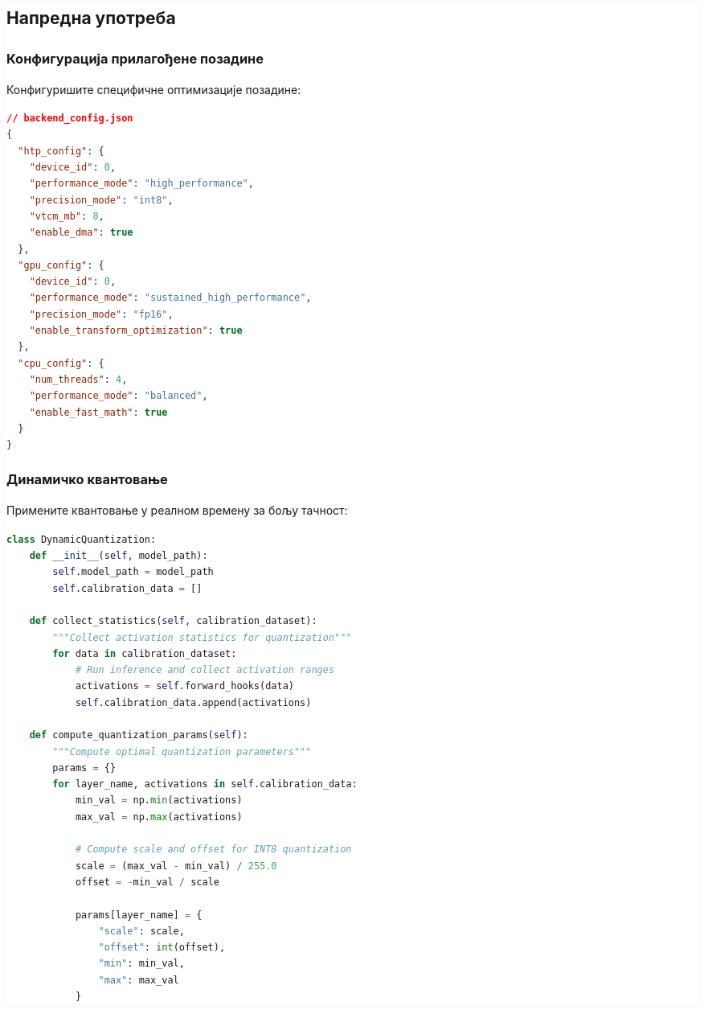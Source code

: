 ## Напредна употреба

### Конфигурација прилагођене позадине

Конфигуришите специфичне оптимизације позадине:

```json
// backend_config.json
{
  "htp_config": {
    "device_id": 0,
    "performance_mode": "high_performance",
    "precision_mode": "int8",
    "vtcm_mb": 8,
    "enable_dma": true
  },
  "gpu_config": {
    "device_id": 0,
    "performance_mode": "sustained_high_performance",
    "precision_mode": "fp16",
    "enable_transform_optimization": true
  },
  "cpu_config": {
    "num_threads": 4,
    "performance_mode": "balanced",
    "enable_fast_math": true
  }
}
```

### Динамичко квантовање

Примените квантовање у реалном времену за бољу тачност:

```python
class DynamicQuantization:
    def __init__(self, model_path):
        self.model_path = model_path
        self.calibration_data = []
    
    def collect_statistics(self, calibration_dataset):
        """Collect activation statistics for quantization"""
        for data in calibration_dataset:
            # Run inference and collect activation ranges
            activations = self.forward_hooks(data)
            self.calibration_data.append(activations)
    
    def compute_quantization_params(self):
        """Compute optimal quantization parameters"""
        params = {}
        for layer_name, activations in self.calibration_data:
            min_val = np.min(activations)
            max_val = np.max(activations)
            
            # Compute scale and offset for INT8 quantization
            scale = (max_val - min_val) / 255.0
            offset = -min_val / scale
            
            params[layer_name] = {
                "scale": scale,
                "offset": int(offset),
                "min": min_val,
                "max": max_val
            }
```
